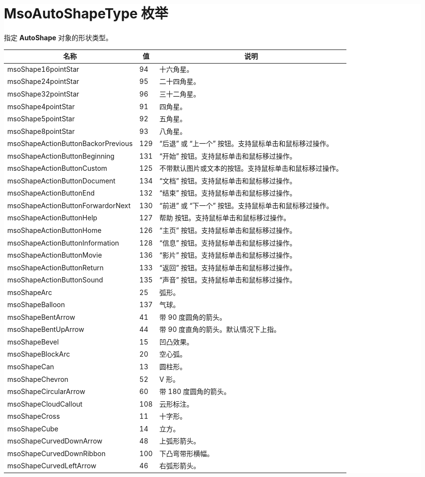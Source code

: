 # MsoAutoShapeType 枚举

指定 **AutoShape** 对象的形状类型。

| 名称                                     | 值  | 说明                                                   |
|------------------------------------------|-----|--------------------------------------------------------|
| msoShape16pointStar                      | 94  | 十六角星。                                             |
| msoShape24pointStar                      | 95  | 二十四角星。                                           |
| msoShape32pointStar                      | 96  | 三十二角星。                                           |
| msoShape4pointStar                       | 91  | 四角星。                                               |
| msoShape5pointStar                       | 92  | 五角星。                                               |
| msoShape8pointStar                       | 93  | 八角星。                                               |
| msoShapeActionButtonBackorPrevious       | 129 | “后退” 或 “上一个” 按钮。支持鼠标单击和鼠标移过操作。  |
| msoShapeActionButtonBeginning            | 131 | “开始” 按钮。支持鼠标单击和鼠标移过操作。              |
| msoShapeActionButtonCustom               | 125 | 不带默认图片或文本的按钮。支持鼠标单击和鼠标移过操作。 |
| msoShapeActionButtonDocument             | 134 | “文档” 按钮。支持鼠标单击和鼠标移过操作。              |
| msoShapeActionButtonEnd                  | 132 | “结束” 按钮。支持鼠标单击和鼠标移过操作。              |
| msoShapeActionButtonForwardorNext        | 130 | “前进” 或 “下一个” 按钮。支持鼠标单击和鼠标移过操作。  |
| msoShapeActionButtonHelp                 | 127 | 帮助 按钮。支持鼠标单击和鼠标移过操作。                |
| msoShapeActionButtonHome                 | 126 | “主页” 按钮。支持鼠标单击和鼠标移过操作。              |
| msoShapeActionButtonInformation          | 128 | “信息” 按钮。支持鼠标单击和鼠标移过操作。              |
| msoShapeActionButtonMovie                | 136 | “影片” 按钮。支持鼠标单击和鼠标移过操作。              |
| msoShapeActionButtonReturn               | 133 | “返回” 按钮。支持鼠标单击和鼠标移过操作。              |
| msoShapeActionButtonSound                | 135 | “声音” 按钮。支持鼠标单击和鼠标移过操作。              |
| msoShapeArc                              | 25  | 弧形。                                                 |
| msoShapeBalloon                          | 137 | 气球。                                                 |
| msoShapeBentArrow                        | 41  | 带 90 度圆角的箭头。                                   |
| msoShapeBentUpArrow                      | 44  | 带 90 度直角的箭头。默认情况下上指。                   |
| msoShapeBevel                            | 15  | 凹凸效果。                                             |
| msoShapeBlockArc                         | 20  | 空心弧。                                               |
| msoShapeCan                              | 13  | 圆柱形。                                               |
| msoShapeChevron                          | 52  | V 形。                                                 |
| msoShapeCircularArrow                    | 60  | 带 180 度圆角的箭头。                                  |
| msoShapeCloudCallout                     | 108 | 云形标注。                                             |
| msoShapeCross                            | 11  | 十字形。                                               |
| msoShapeCube                             | 14  | 立方。                                                 |
| msoShapeCurvedDownArrow                  | 48  | 上弧形箭头。                                           |
| msoShapeCurvedDownRibbon                 | 100 | 下凸弯带形横幅。                                       |
| msoShapeCurvedLeftArrow                  | 46  | 右弧形箭头。                                           |